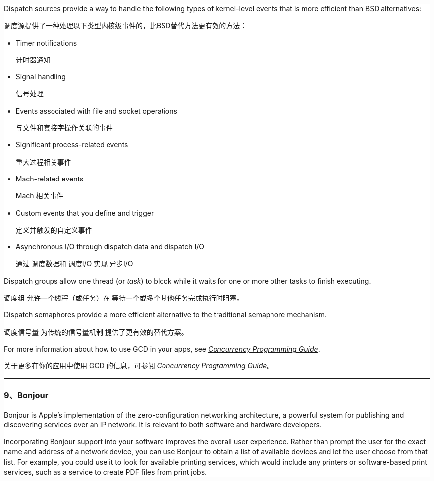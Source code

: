 

Dispatch sources provide a way to handle the following types of kernel-level events that is more efficient than BSD alternatives:

调度源提供了一种处理以下类型内核级事件的，比BSD替代方法更有效的方法：

- Timer notifications

  计时器通知

- Signal handling 

  信号处理

- Events associated with file and socket operations

  与文件和套接字操作关联的事件

- Significant process-related events

  重大过程相关事件

- Mach-related events

  Mach 相关事件

- Custom events that you define and trigger

  定义并触发的自定义事件

- Asynchronous I/O through dispatch data and dispatch I/O

  通过 调度数据和 调度I/O 实现 异步I/O

Dispatch groups allow one thread (or *task*) to block while it waits for one or more other tasks to finish executing.

调度组 允许一个线程（或任务）在 等待一个或多个其他任务完成执行时阻塞。

Dispatch semaphores provide a more efficient alternative to the traditional semaphore mechanism. 

调度信号量 为传统的信号量机制 提供了更有效的替代方案。

For more information about how to use GCD in your apps, see *[Concurrency Programming Guide](https://developer.apple.com/library/archive/documentation/General/Conceptual/ConcurrencyProgrammingGuide/Introduction/Introduction.html#//apple_ref/doc/uid/TP40008091)*.

关于更多在你的应用中使用 GCD 的信息，可参阅 *[Concurrency Programming Guide](https://developer.apple.com/library/archive/documentation/General/Conceptual/ConcurrencyProgrammingGuide/Introduction/Introduction.html#//apple_ref/doc/uid/TP40008091)*。



***
### 9、Bonjour

Bonjour is Apple’s implementation of the zero-configuration networking architecture, a powerful system for publishing and discovering services over an IP network. It is relevant to both software and hardware developers. 

Incorporating Bonjour support into your software improves the overall user experience. Rather than prompt the user for the exact name and address of a network device, you can use Bonjour to obtain a list of available devices and let the user choose from that list. For example, you could use it to look for available printing services, which would include any printers or software-based print services, such as a service to create PDF files from print jobs. 

